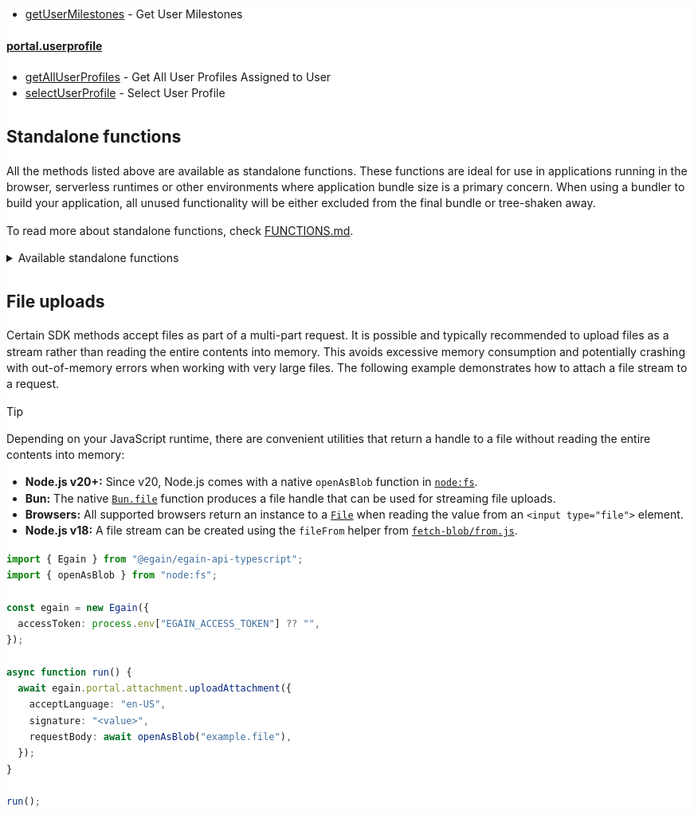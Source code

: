 * [getUserMilestones](https://github.com/eGain/egain-api-typescript/blob/main/docs/sdks/usermilestones/README.md#getusermilestones) - Get User Milestones

#### [portal.userprofile](https://github.com/eGain/egain-api-typescript/blob/main/docs/sdks/userprofile/README.md)

* [getAllUserProfiles](https://github.com/eGain/egain-api-typescript/blob/main/docs/sdks/userprofile/README.md#getalluserprofiles) - Get All User Profiles Assigned to User
* [selectUserProfile](https://github.com/eGain/egain-api-typescript/blob/main/docs/sdks/userprofile/README.md#selectuserprofile) - Select User Profile

</details>



## Standalone functions

All the methods listed above are available as standalone functions. These
functions are ideal for use in applications running in the browser, serverless
runtimes or other environments where application bundle size is a primary
concern. When using a bundler to build your application, all unused
functionality will be either excluded from the final bundle or tree-shaken away.

To read more about standalone functions, check [FUNCTIONS.md](https://github.com/eGain/egain-api-typescript/blob/main/FUNCTIONS.md).

<details><summary>Available standalone functions</summary></details>



## File uploads

Certain SDK methods accept files as part of a multi-part request. It is possible and typically recommended to upload files as a stream rather than reading the entire contents into memory. This avoids excessive memory consumption and potentially crashing with out-of-memory errors when working with very large files. The following example demonstrates how to attach a file stream to a request.

> [!TIP]
>
> Depending on your JavaScript runtime, there are convenient utilities that return a handle to a file without reading the entire contents into memory:
>
> - **Node.js v20+:** Since v20, Node.js comes with a native `openAsBlob` function in [`node:fs`](https://nodejs.org/docs/latest-v20.x/api/fs.html#fsopenasblobpath-options).
> - **Bun:** The native [`Bun.file`](https://bun.sh/docs/api/file-io#reading-files-bun-file) function produces a file handle that can be used for streaming file uploads.
> - **Browsers:** All supported browsers return an instance to a [`File`](https://developer.mozilla.org/en-US/docs/Web/API/File) when reading the value from an `<input type="file">` element.
> - **Node.js v18:** A file stream can be created using the `fileFrom` helper from [`fetch-blob/from.js`](https://www.npmjs.com/package/fetch-blob).

```typescript
import { Egain } from "@egain/egain-api-typescript";
import { openAsBlob } from "node:fs";

const egain = new Egain({
  accessToken: process.env["EGAIN_ACCESS_TOKEN"] ?? "",
});

async function run() {
  await egain.portal.attachment.uploadAttachment({
    acceptLanguage: "en-US",
    signature: "<value>",
    requestBody: await openAsBlob("example.file"),
  });
}

run();
```